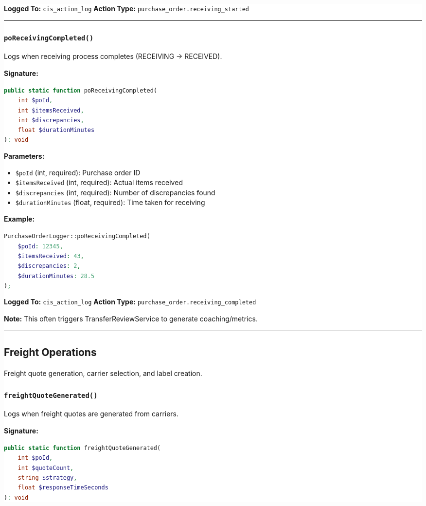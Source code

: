 **Logged To:** `cis_action_log`
**Action Type:** `purchase_order.receiving_started`

---

### `poReceivingCompleted()`

Logs when receiving process completes (RECEIVING → RECEIVED).

**Signature:**
```php
public static function poReceivingCompleted(
    int $poId,
    int $itemsReceived,
    int $discrepancies,
    float $durationMinutes
): void
```

**Parameters:**
- `$poId` (int, required): Purchase order ID
- `$itemsReceived` (int, required): Actual items received
- `$discrepancies` (int, required): Number of discrepancies found
- `$durationMinutes` (float, required): Time taken for receiving

**Example:**
```php
PurchaseOrderLogger::poReceivingCompleted(
    $poId: 12345,
    $itemsReceived: 43,
    $discrepancies: 2,
    $durationMinutes: 28.5
);
```

**Logged To:** `cis_action_log`
**Action Type:** `purchase_order.receiving_completed`

**Note:** This often triggers TransferReviewService to generate coaching/metrics.

---

## Freight Operations

Freight quote generation, carrier selection, and label creation.

### `freightQuoteGenerated()`

Logs when freight quotes are generated from carriers.

**Signature:**
```php
public static function freightQuoteGenerated(
    int $poId,
    int $quoteCount,
    string $strategy,
    float $responseTimeSeconds
): void
```
